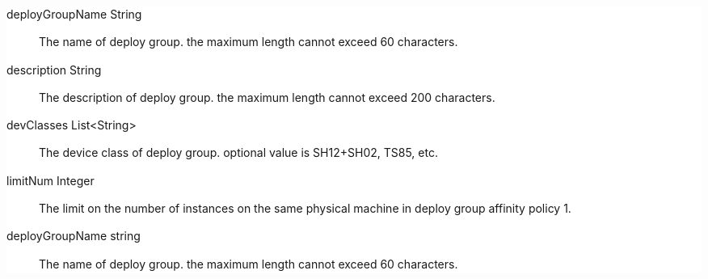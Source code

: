 
<div>
<pulumi-choosable type="language" values="java">
<dl class="resources-properties"><dt class="property-optional"
            title="Optional">
        <span id="state_deploygroupname_java">
<a data-swiftype-name="resource-property" data-swiftype-type="text" href="#state_deploygroupname_java" style="color: inherit; text-decoration: inherit;">deploy<wbr>Group<wbr>Name</a>
</span>
        <span class="property-indicator"></span>
        <span class="property-type">String</span>
    </dt>
    <dd><p>The name of deploy group. the maximum length cannot exceed 60 characters.</p>
</dd><dt class="property-optional"
            title="Optional">
        <span id="state_description_java">
<a data-swiftype-name="resource-property" data-swiftype-type="text" href="#state_description_java" style="color: inherit; text-decoration: inherit;">description</a>
</span>
        <span class="property-indicator"></span>
        <span class="property-type">String</span>
    </dt>
    <dd><p>The description of deploy group. the maximum length cannot exceed 200 characters.</p>
</dd><dt class="property-optional"
            title="Optional">
        <span id="state_devclasses_java">
<a data-swiftype-name="resource-property" data-swiftype-type="text" href="#state_devclasses_java" style="color: inherit; text-decoration: inherit;">dev<wbr>Classes</a>
</span>
        <span class="property-indicator"></span>
        <span class="property-type">List&lt;String&gt;</span>
    </dt>
    <dd><p>The device class of deploy group. optional value is SH12+SH02, TS85, etc.</p>
</dd><dt class="property-optional"
            title="Optional">
        <span id="state_limitnum_java">
<a data-swiftype-name="resource-property" data-swiftype-type="text" href="#state_limitnum_java" style="color: inherit; text-decoration: inherit;">limit<wbr>Num</a>
</span>
        <span class="property-indicator"></span>
        <span class="property-type">Integer</span>
    </dt>
    <dd><p>The limit on the number of instances on the same physical machine in deploy group affinity policy 1.</p>
</dd></dl>
</pulumi-choosable>
</div>

<div>
<pulumi-choosable type="language" values="javascript,typescript">
<dl class="resources-properties"><dt class="property-optional"
            title="Optional">
        <span id="state_deploygroupname_nodejs">
<a data-swiftype-name="resource-property" data-swiftype-type="text" href="#state_deploygroupname_nodejs" style="color: inherit; text-decoration: inherit;">deploy<wbr>Group<wbr>Name</a>
</span>
        <span class="property-indicator"></span>
        <span class="property-type">string</span>
    </dt>
    <dd><p>The name of deploy group. the maximum length cannot exceed 60 characters.</p>
</dd><dt class="property-optional"
            title="Optional">
        <span id="state_description_nodejs">